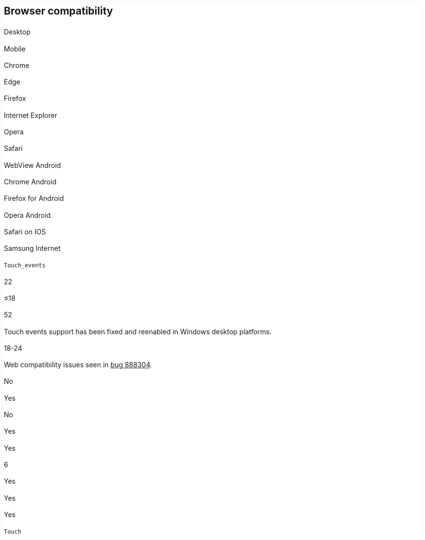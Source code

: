 Browser compatibility
---------------------

Desktop

Mobile

Chrome

Edge

Firefox

Internet Explorer

Opera

Safari

WebView Android

Chrome Android

Firefox for Android

Opera Android

Safari on IOS

Samsung Internet

`Touch_events`

22

≤18

52

Touch events support has been fixed and reenabled in Windows desktop platforms.

18-24

Web compatibility issues seen in [bug 888304](https://bugzil.la/888304).

No

Yes

No

Yes

Yes

6

Yes

Yes

Yes

`Touch`
